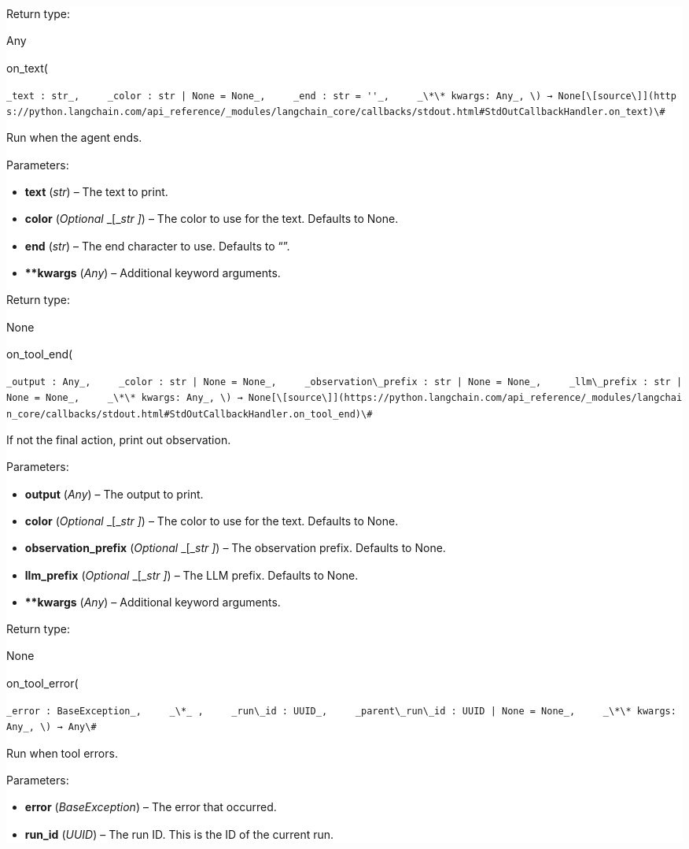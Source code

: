 Return type:     

Any

on\_text\(

    _text : str_,     _color : str | None = None_,     _end : str = ''_,     _\*\* kwargs: Any_, \) → None[\[source\]](https://python.langchain.com/api_reference/_modules/langchain_core/callbacks/stdout.html#StdOutCallbackHandler.on_text)\#     

Run when the agent ends.

Parameters:     

  * **text** \(_str_\) – The text to print.

  * **color** \(_Optional_ _\[__str_ _\]_\) – The color to use for the text. Defaults to None.

  * **end** \(_str_\) – The end character to use. Defaults to “”.

  * **\*\*kwargs** \(_Any_\) – Additional keyword arguments.

Return type:     

None

on\_tool\_end\(

    _output : Any_,     _color : str | None = None_,     _observation\_prefix : str | None = None_,     _llm\_prefix : str | None = None_,     _\*\* kwargs: Any_, \) → None[\[source\]](https://python.langchain.com/api_reference/_modules/langchain_core/callbacks/stdout.html#StdOutCallbackHandler.on_tool_end)\#     

If not the final action, print out observation.

Parameters:     

  * **output** \(_Any_\) – The output to print.

  * **color** \(_Optional_ _\[__str_ _\]_\) – The color to use for the text. Defaults to None.

  * **observation\_prefix** \(_Optional_ _\[__str_ _\]_\) – The observation prefix. Defaults to None.

  * **llm\_prefix** \(_Optional_ _\[__str_ _\]_\) – The LLM prefix. Defaults to None.

  * **\*\*kwargs** \(_Any_\) – Additional keyword arguments.

Return type:     

None

on\_tool\_error\(

    _error : BaseException_,     _\*_ ,     _run\_id : UUID_,     _parent\_run\_id : UUID | None = None_,     _\*\* kwargs: Any_, \) → Any\#     

Run when tool errors.

Parameters:     

  * **error** \(_BaseException_\) – The error that occurred.

  * **run\_id** \(_UUID_\) – The run ID. This is the ID of the current run.

